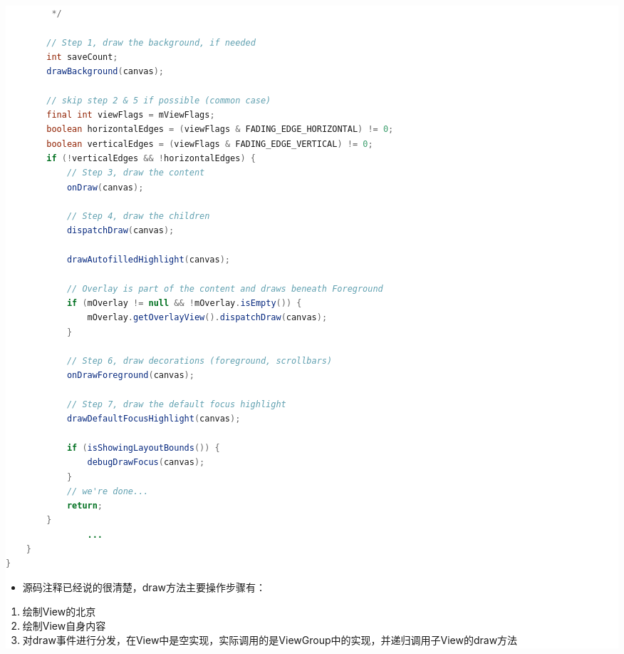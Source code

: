 ~~~java
         */

        // Step 1, draw the background, if needed
        int saveCount;
        drawBackground(canvas);

        // skip step 2 & 5 if possible (common case)
        final int viewFlags = mViewFlags;
        boolean horizontalEdges = (viewFlags & FADING_EDGE_HORIZONTAL) != 0;
        boolean verticalEdges = (viewFlags & FADING_EDGE_VERTICAL) != 0;
        if (!verticalEdges && !horizontalEdges) {
            // Step 3, draw the content
            onDraw(canvas);

            // Step 4, draw the children
            dispatchDraw(canvas);

            drawAutofilledHighlight(canvas);

            // Overlay is part of the content and draws beneath Foreground
            if (mOverlay != null && !mOverlay.isEmpty()) {
                mOverlay.getOverlayView().dispatchDraw(canvas);
            }

            // Step 6, draw decorations (foreground, scrollbars)
            onDrawForeground(canvas);

            // Step 7, draw the default focus highlight
            drawDefaultFocusHighlight(canvas);

            if (isShowingLayoutBounds()) {
                debugDrawFocus(canvas);
            }
            // we're done...
            return;
        }
				...
    }
}
~~~

- 源码注释已经说的很清楚，draw方法主要操作步骤有：

1. 绘制View的北京
2. 绘制View自身内容
3. 对draw事件进行分发，在View中是空实现，实际调用的是ViewGroup中的实现，并递归调用子View的draw方法



























